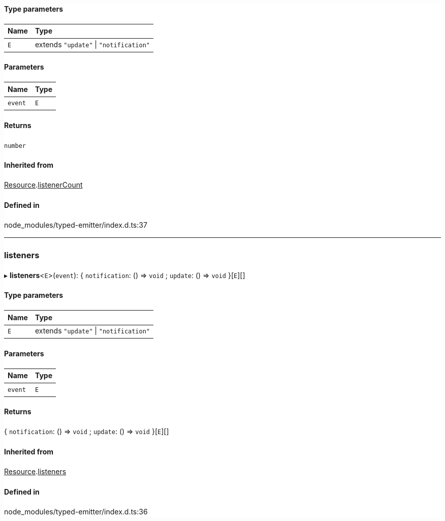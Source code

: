 #### Type parameters

| Name | Type |
| :------ | :------ |
| `E` | extends ``"update"`` \| ``"notification"`` |

#### Parameters

| Name | Type |
| :------ | :------ |
| `event` | `E` |

#### Returns

`number`

#### Inherited from

[Resource](Resource.md).[listenerCount](Resource.md#listenercount)

#### Defined in

node_modules/typed-emitter/index.d.ts:37

___

### listeners

▸ **listeners**\<`E`\>(`event`): \{ `notification`: () => `void` ; `update`: () => `void`  }[`E`][]

#### Type parameters

| Name | Type |
| :------ | :------ |
| `E` | extends ``"update"`` \| ``"notification"`` |

#### Parameters

| Name | Type |
| :------ | :------ |
| `event` | `E` |

#### Returns

\{ `notification`: () => `void` ; `update`: () => `void`  }[`E`][]

#### Inherited from

[Resource](Resource.md).[listeners](Resource.md#listeners)

#### Defined in

node_modules/typed-emitter/index.d.ts:36

